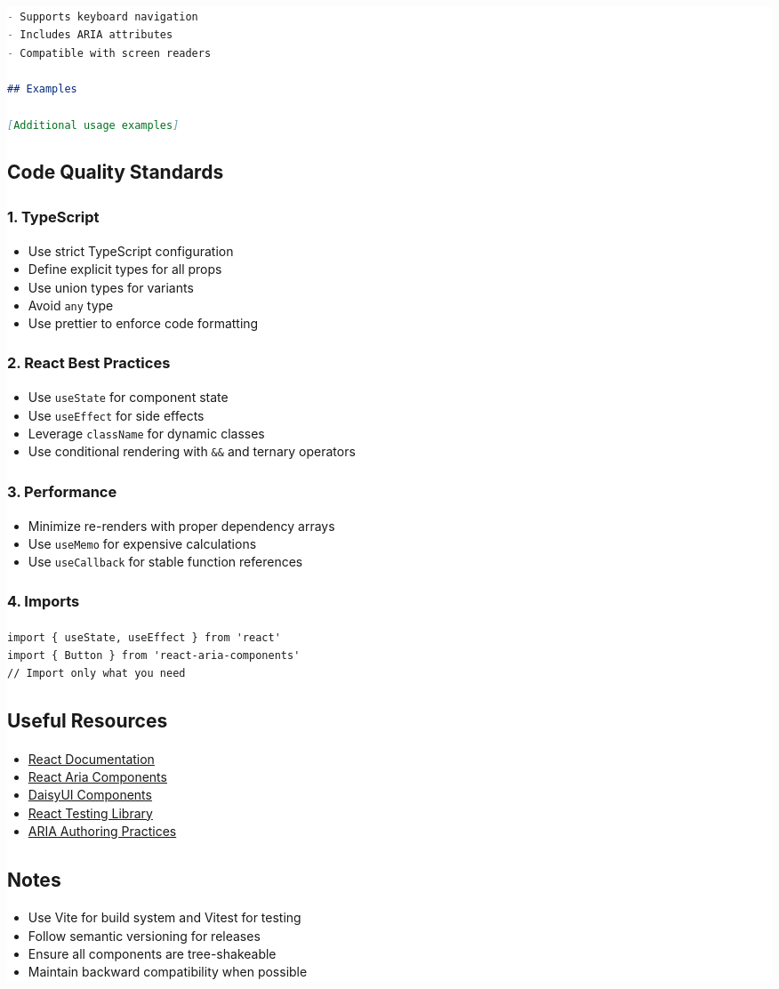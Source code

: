 ```markdown
- Supports keyboard navigation
- Includes ARIA attributes
- Compatible with screen readers

## Examples

[Additional usage examples]
```

## Code Quality Standards

### 1. **TypeScript**

- Use strict TypeScript configuration
- Define explicit types for all props
- Use union types for variants
- Avoid `any` type
- Use prettier to enforce code formatting

### 2. **React Best Practices**

- Use `useState` for component state
- Use `useEffect` for side effects
- Leverage `className` for dynamic classes
- Use conditional rendering with `&&` and ternary operators

### 3. **Performance**

- Minimize re-renders with proper dependency arrays
- Use `useMemo` for expensive calculations
- Use `useCallback` for stable function references

### 4. **Imports**

```tsx
import { useState, useEffect } from 'react'
import { Button } from 'react-aria-components'
// Import only what you need
```

## Useful Resources

- [React Documentation](https://react.dev)
- [React Aria Components](https://react-spectrum.adobe.com/react-aria/components.html)
- [DaisyUI Components](https://daisyui.com/components/)
- [React Testing Library](https://testing-library.com/docs/react-testing-library/intro/)
- [ARIA Authoring Practices](https://www.w3.org/WAI/ARIA/apg/)

## Notes

- Use Vite for build system and Vitest for testing
- Follow semantic versioning for releases
- Ensure all components are tree-shakeable
- Maintain backward compatibility when possible
